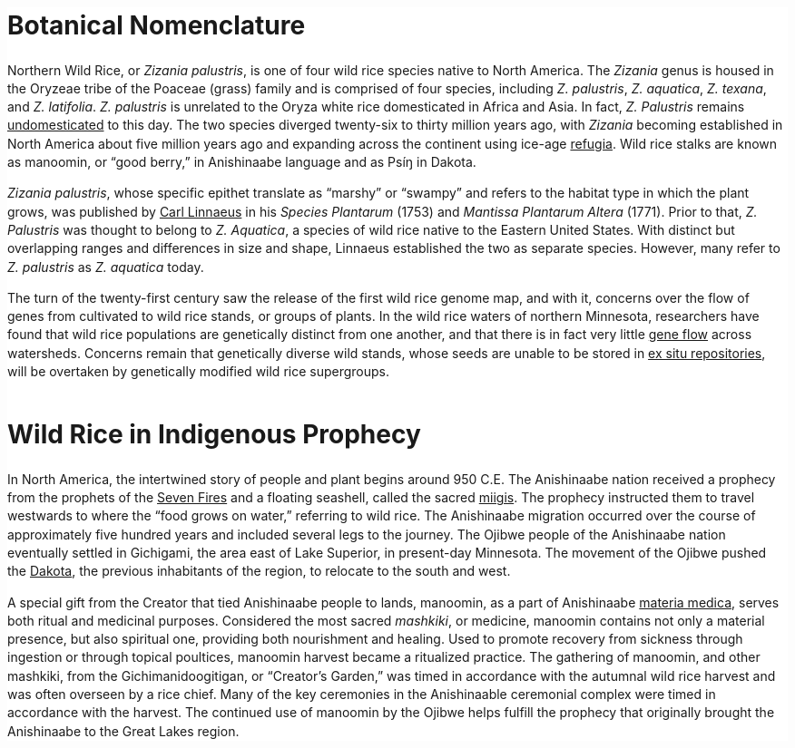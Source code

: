 # Botanical Nomenclature

Northern Wild Rice, or _Zizania palustris_, is one of four wild rice species native to North America. The _Zizania_ genus is housed in the Oryzeae tribe of the Poaceae (grass) family and is comprised of four species, including _Z. palustris_, _Z. aquatica_, _Z. texana_, and _Z. latifolia_. _Z. palustris_ is unrelated to the Oryza white rice domesticated in Africa and Asia. In fact, _Z. Palustris_ remains [undomesticated](https://en.wikipedia.org/wiki/Domestication) to this day. The two species diverged twenty-six to thirty million years ago, with _Zizania_ becoming established in North America about five million years ago and expanding across the continent using ice-age [refugia](https://en.wikipedia.org/wiki/Glacial_refugium). Wild rice stalks are known as manoomin, or “good berry,” in Anishinaabe language and as Psíŋ in Dakota. 

_Zizania palustris_, whose specific epithet translate as “marshy” or “swampy” and refers to the habitat type in which the plant grows, was published by [Carl Linnaeus](https://en.wikipedia.org/wiki/Carl_Linnaeus) in his _Species Plantarum_ (1753) and _Mantissa Plantarum Altera_ (1771). Prior to that, _Z. Palustris_ was thought to belong to _Z. Aquatica_, a species of wild rice native to the Eastern United States. With distinct but overlapping ranges and differences in size and shape, Linnaeus established the two as separate species. However, many refer to _Z. palustris_ as _Z. aquatica_ today. 

The turn of the twenty-first century saw the release of the first wild rice genome map, and with it, concerns over the flow of genes from cultivated to wild rice stands, or groups of plants. In the wild rice waters of northern Minnesota, researchers have found that wild rice populations are genetically distinct from one another, and that there is in fact very little [gene flow](https://en.wikipedia.org/wiki/Gene_flow) across watersheds. Concerns remain that genetically diverse wild stands, whose seeds are unable to be stored in [ex situ repositories](https://en.wikipedia.org/wiki/Seed_bank), will be overtaken by genetically modified wild rice supergroups.

# Wild Rice in Indigenous Prophecy

In North America, the intertwined story of people and plant begins around 950 C.E. The Anishinaabe nation received a prophecy from the prophets of the [Seven Fires](https://en.wikipedia.org/wiki/Seven_fires_prophecy) and a floating seashell, called the sacred [miigis](http://nativeamericannetroots.net/diary/1392). The prophecy instructed them to travel westwards to where the “food grows on water,” referring to wild rice. The Anishinaabe migration occurred over the course of approximately five hundred years and included several legs to the journey. The Ojibwe people of the Anishinaabe nation eventually settled in Gichigami, the area east of Lake Superior, in present-day Minnesota. The movement of the Ojibwe pushed the [Dakota](https://www.mnhs.org/fortsnelling/learn/native-americans/dakota-people), the previous inhabitants of the region, to relocate to the south and west.
<param ve-map prefer-geojson
center=“44.99,-82.61"
zoom=“4.25"
title=“caption”>

A special gift from the Creator that tied Anishinaabe people to lands, manoomin, as a part of Anishinaabe [materia medica](https://en.wikipedia.org/wiki/Materia_medica), serves both ritual and medicinal purposes. Considered the most sacred _mashkiki_, or medicine, manoomin contains not only a material presence, but also spiritual one, providing both nourishment and healing. Used to promote recovery from sickness through ingestion or through topical poultices, manoomin harvest became a ritualized practice. The gathering of manoomin, and other mashkiki, from the Gichimanidoogitigan, or “Creator’s Garden,” was timed in accordance with the autumnal wild rice harvest and was often overseen by a rice chief. Many of the key ceremonies in the Anishinaable ceremonial complex were timed in accordance with the harvest. The continued use of manoomin by the Ojibwe helps fulfill the prophecy that originally brought the Anishinaabe to the Great Lakes region. 
